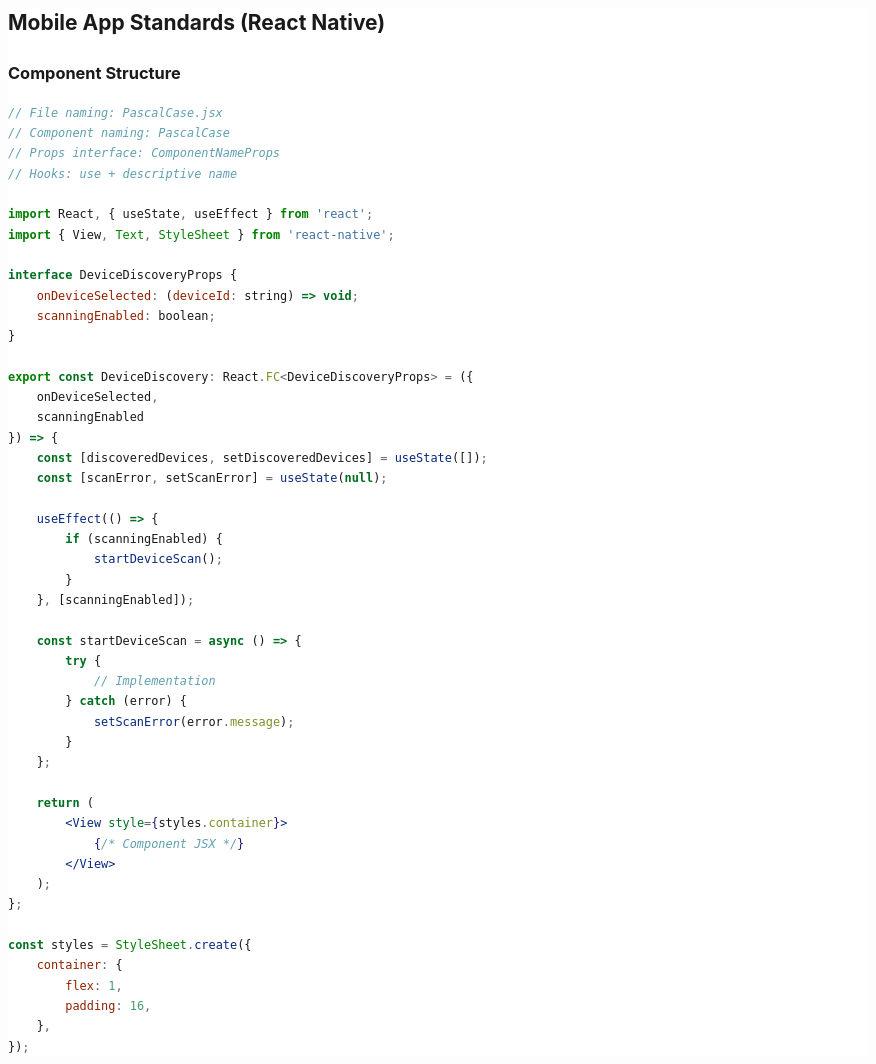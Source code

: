 ## Mobile App Standards (React Native)

### Component Structure
```jsx
// File naming: PascalCase.jsx
// Component naming: PascalCase
// Props interface: ComponentNameProps
// Hooks: use + descriptive name

import React, { useState, useEffect } from 'react';
import { View, Text, StyleSheet } from 'react-native';

interface DeviceDiscoveryProps {
    onDeviceSelected: (deviceId: string) => void;
    scanningEnabled: boolean;
}

export const DeviceDiscovery: React.FC<DeviceDiscoveryProps> = ({
    onDeviceSelected,
    scanningEnabled
}) => {
    const [discoveredDevices, setDiscoveredDevices] = useState([]);
    const [scanError, setScanError] = useState(null);

    useEffect(() => {
        if (scanningEnabled) {
            startDeviceScan();
        }
    }, [scanningEnabled]);

    const startDeviceScan = async () => {
        try {
            // Implementation
        } catch (error) {
            setScanError(error.message);
        }
    };

    return (
        <View style={styles.container}>
            {/* Component JSX */}
        </View>
    );
};

const styles = StyleSheet.create({
    container: {
        flex: 1,
        padding: 16,
    },
});
```
